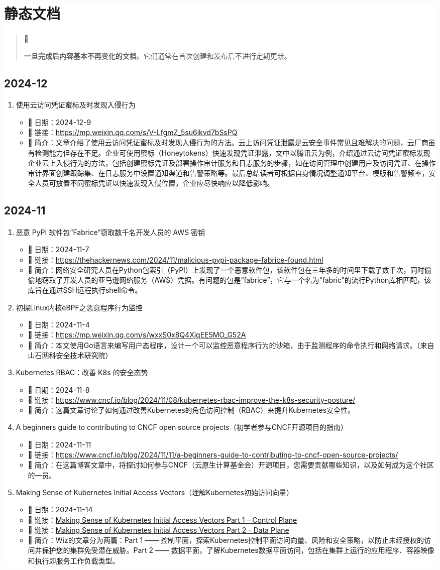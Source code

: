 # 静态文档

> 🚥
>
> **一旦完成后内容基本不再变化的文档**。它们通常在首次创建和发布后不进行定期更新。

## 2024-12

1. 使用云访问凭证蜜标及时发现入侵行为

    - 📅 日期：2024-12-9
    - 🔗 链接：<https://mp.weixin.qq.com/s/V-LfgmZ_5su6ikvd7bSsPQ>
    - 💬 简介：文章介绍了使用云访问凭证蜜标及时发现入侵行为的方法。云上访问凭证泄露是云安全事件常见且难解决的问题，云厂商虽有检测能力但存在不足。企业可使用蜜标（Honeytokens）快速发现凭证泄露，文中以腾讯云为例，介绍通过云访问凭证蜜标发现企业云上入侵行为的方法，包括创建蜜标凭证及部署操作审计服务和日志服务的步骤，如在访问管理中创建用户及访问凭证、在操作审计界面创建跟踪集、在日志服务中设置通知渠道和告警策略等。最后总结读者可根据自身情况调整通知平台、模版和告警频率，安全人员可放置不同蜜标凭证以快速发现入侵位置，企业应尽快响应以降低影响。

## 2024-11

1. 恶意 PyPI 软件包“Fabrice”窃取数千名开发人员的 AWS 密钥

    - 📅 日期：2024-11-7
    - 🔗 链接：<https://thehackernews.com/2024/11/malicious-pypi-package-fabrice-found.html>
    - 💬 简介：网络安全研究人员在Python包索引（PyPI）上发现了一个恶意软件包，该软件包在三年多的时间里下载了数千次，同时偷偷地窃取了开发人员的亚马逊网络服务（AWS）凭据。有问题的包是“fabrice”，它与一个名为“fabric”的流行Python库相匹配，该库旨在通过SSH远程执行shell命令。

1. 初探Linux内核eBPF之恶意程序行为监控

    - 📅 日期：2024-11-4
    - 🔗 链接：<https://mp.weixin.qq.com/s/wxxS0x8Q4XjqEE5MO_G52A>
    - 💬 简介：本文使用Go语言来编写用户态程序，设计一个可以监控恶意程序行为的沙箱，由于监测程序的命令执行和网络请求。（来自山石网科安全技术研究院）

1. Kubernetes RBAC：改善 K8s 的安全态势

    - 📅 日期：2024-11-8
    - 🔗 链接：<https://www.cncf.io/blog/2024/11/08/kubernetes-rbac-improve-the-k8s-security-posture/>
    - 💬 简介：这篇文章讨论了如何通过改善Kubernetes的角色访问控制（RBAC）来提升Kubernetes安全性。

1. A beginners guide to contributing to CNCF open source projects（初学者参与CNCF开源项目的指南）

    - 📅 日期：2024-11-11
    - 🔗 链接：<https://www.cncf.io/blog/2024/11/11/a-beginners-guide-to-contributing-to-cncf-open-source-projects/>
    - 💬 简介：在这篇博客文章中，将探讨如何参与CNCF（云原生计算基金会）开源项目，您需要贡献哪些知识，以及如何成为这个社区的一员。

1. Making Sense of Kubernetes Initial Access Vectors（理解Kubernetes初始访问向量）

    - 📅 日期：2024-11-14
    - 🔗 链接：[Making Sense of Kubernetes Initial Access Vectors Part 1 – Control Plane](https://www.wiz.io/blog/making-sense-of-kubernetes-initial-access-vectors-part-1-control-plane)
    - 🔗 链接：[Making Sense of Kubernetes Initial Access Vectors Part 2 - Data Plane](https://www.wiz.io/blog/kubernetes-data-plane)
    - 💬 简介：Wiz的文章分为两篇：Part 1 —— 控制平面，探索Kubernetes控制平面访问向量、风险和安全策略，以防止未经授权的访问并保护您的集群免受潜在威胁。Part 2 —— 数据平面，了解Kubernetes数据平面访问，包括在集群上运行的应用程序、容器映像和执行即服务工作负载类型。

